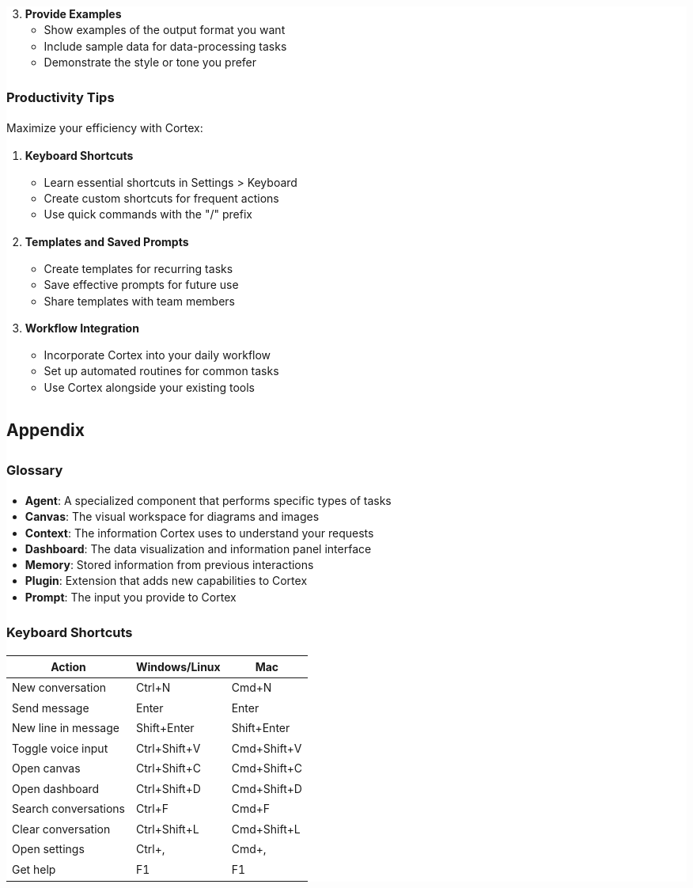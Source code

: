 3. **Provide Examples**
   - Show examples of the output format you want
   - Include sample data for data-processing tasks
   - Demonstrate the style or tone you prefer

### Productivity Tips

Maximize your efficiency with Cortex:

1. **Keyboard Shortcuts**

   - Learn essential shortcuts in Settings > Keyboard
   - Create custom shortcuts for frequent actions
   - Use quick commands with the "/" prefix

2. **Templates and Saved Prompts**

   - Create templates for recurring tasks
   - Save effective prompts for future use
   - Share templates with team members

3. **Workflow Integration**
   - Incorporate Cortex into your daily workflow
   - Set up automated routines for common tasks
   - Use Cortex alongside your existing tools

## Appendix

### Glossary

- **Agent**: A specialized component that performs specific types of tasks
- **Canvas**: The visual workspace for diagrams and images
- **Context**: The information Cortex uses to understand your requests
- **Dashboard**: The data visualization and information panel interface
- **Memory**: Stored information from previous interactions
- **Plugin**: Extension that adds new capabilities to Cortex
- **Prompt**: The input you provide to Cortex

### Keyboard Shortcuts

| Action               | Windows/Linux | Mac         |
| -------------------- | ------------- | ----------- |
| New conversation     | Ctrl+N        | Cmd+N       |
| Send message         | Enter         | Enter       |
| New line in message  | Shift+Enter   | Shift+Enter |
| Toggle voice input   | Ctrl+Shift+V  | Cmd+Shift+V |
| Open canvas          | Ctrl+Shift+C  | Cmd+Shift+C |
| Open dashboard       | Ctrl+Shift+D  | Cmd+Shift+D |
| Search conversations | Ctrl+F        | Cmd+F       |
| Clear conversation   | Ctrl+Shift+L  | Cmd+Shift+L |
| Open settings        | Ctrl+,        | Cmd+,       |
| Get help             | F1            | F1          |
